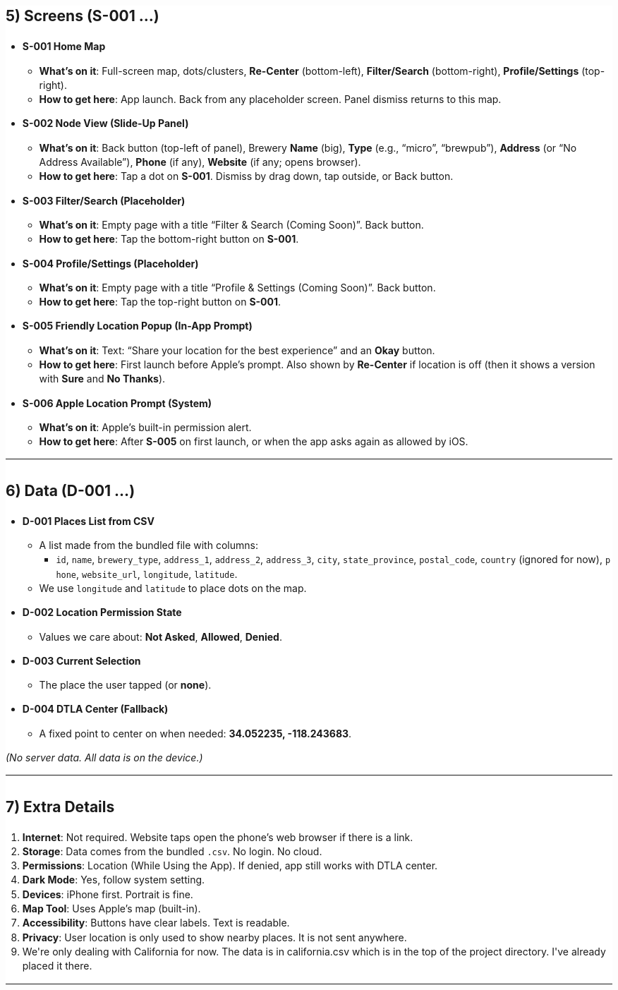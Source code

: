 
## 5) Screens (S-001 …)
- **S-001 Home Map**  
  - **What’s on it**: Full-screen map, dots/clusters, **Re-Center** (bottom-left), **Filter/Search** (bottom-right), **Profile/Settings** (top-right).  
  - **How to get here**: App launch. Back from any placeholder screen. Panel dismiss returns to this map.

- **S-002 Node View (Slide-Up Panel)**  
  - **What’s on it**: Back button (top-left of panel), Brewery **Name** (big), **Type** (e.g., “micro”, “brewpub”), **Address** (or “No Address Available”), **Phone** (if any), **Website** (if any; opens browser).  
  - **How to get here**: Tap a dot on **S-001**. Dismiss by drag down, tap outside, or Back button.

- **S-003 Filter/Search (Placeholder)**  
  - **What’s on it**: Empty page with a title “Filter & Search (Coming Soon)”. Back button.  
  - **How to get here**: Tap the bottom-right button on **S-001**.

- **S-004 Profile/Settings (Placeholder)**  
  - **What’s on it**: Empty page with a title “Profile & Settings (Coming Soon)”. Back button.  
  - **How to get here**: Tap the top-right button on **S-001**.

- **S-005 Friendly Location Popup (In-App Prompt)**  
  - **What’s on it**: Text: “Share your location for the best experience” and an **Okay** button.  
  - **How to get here**: First launch before Apple’s prompt. Also shown by **Re-Center** if location is off (then it shows a version with **Sure** and **No Thanks**).

- **S-006 Apple Location Prompt (System)**  
  - **What’s on it**: Apple’s built-in permission alert.  
  - **How to get here**: After **S-005** on first launch, or when the app asks again as allowed by iOS.

---

## 6) Data (D-001 …)
- **D-001 Places List from CSV**  
  - A list made from the bundled file with columns:  
    - `id`, `name`, `brewery_type`, `address_1`, `address_2`, `address_3`, `city`, `state_province`, `postal_code`, `country` (ignored for now), `phone`, `website_url`, `longitude`, `latitude`.  
  - We use `longitude` and `latitude` to place dots on the map.

- **D-002 Location Permission State**  
  - Values we care about: **Not Asked**, **Allowed**, **Denied**.

- **D-003 Current Selection**  
  - The place the user tapped (or **none**).

- **D-004 DTLA Center (Fallback)**  
  - A fixed point to center on when needed: **34.052235, -118.243683**.

*(No server data. All data is on the device.)*

---

## 7) Extra Details
1. **Internet**: Not required. Website taps open the phone’s web browser if there is a link.  
2. **Storage**: Data comes from the bundled `.csv`. No login. No cloud.  
3. **Permissions**: Location (While Using the App). If denied, app still works with DTLA center.  
4. **Dark Mode**: Yes, follow system setting.  
5. **Devices**: iPhone first. Portrait is fine.  
6. **Map Tool**: Uses Apple’s map (built-in).  
7. **Accessibility**: Buttons have clear labels. Text is readable.  
8. **Privacy**: User location is only used to show nearby places. It is not sent anywhere.
9. We're only dealing with California for now. The data is in california.csv which is in the top of the project directory. I've already placed it there.

---